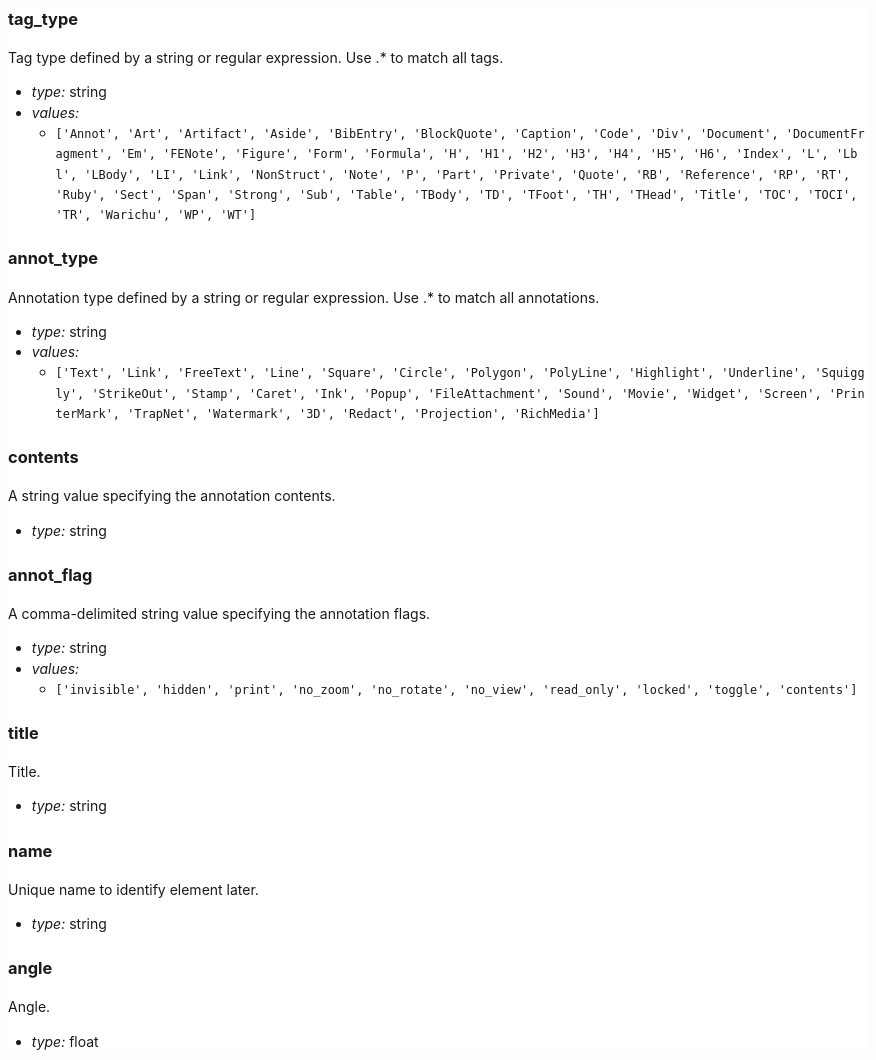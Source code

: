 ### tag_type

Tag type defined by a string or regular expression. Use .* to match all tags.

- _type:_ string
- _values:_ 
  - `['Annot', 'Art', 'Artifact', 'Aside', 'BibEntry', 'BlockQuote', 'Caption', 'Code', 'Div', 'Document', 'DocumentFragment', 'Em', 'FENote', 'Figure', 'Form', 'Formula', 'H', 'H1', 'H2', 'H3', 'H4', 'H5', 'H6', 'Index', 'L', 'Lbl', 'LBody', 'LI', 'Link', 'NonStruct', 'Note', 'P', 'Part', 'Private', 'Quote', 'RB', 'Reference', 'RP', 'RT', 'Ruby', 'Sect', 'Span', 'Strong', 'Sub', 'Table', 'TBody', 'TD', 'TFoot', 'TH', 'THead', 'Title', 'TOC', 'TOCI', 'TR', 'Warichu', 'WP', 'WT']`

### annot_type

Annotation type defined by a string or regular expression. Use .* to match all annotations.

- _type:_ string
- _values:_ 
  - `['Text', 'Link', 'FreeText', 'Line', 'Square', 'Circle', 'Polygon', 'PolyLine', 'Highlight', 'Underline', 'Squiggly', 'StrikeOut', 'Stamp', 'Caret', 'Ink', 'Popup', 'FileAttachment', 'Sound', 'Movie', 'Widget', 'Screen', 'PrinterMark', 'TrapNet', 'Watermark', '3D', 'Redact', 'Projection', 'RichMedia']`

### contents

A string value specifying the annotation contents.

- _type:_ string

### annot_flag

A comma-delimited string value specifying the annotation flags.

- _type:_ string
- _values:_ 
  - `['invisible', 'hidden', 'print', 'no_zoom', 'no_rotate', 'no_view', 'read_only', 'locked', 'toggle', 'contents']`

### title

Title.

- _type:_ string

### name

Unique name to identify element later.

- _type:_ string

### angle

Angle.

- _type:_ float
